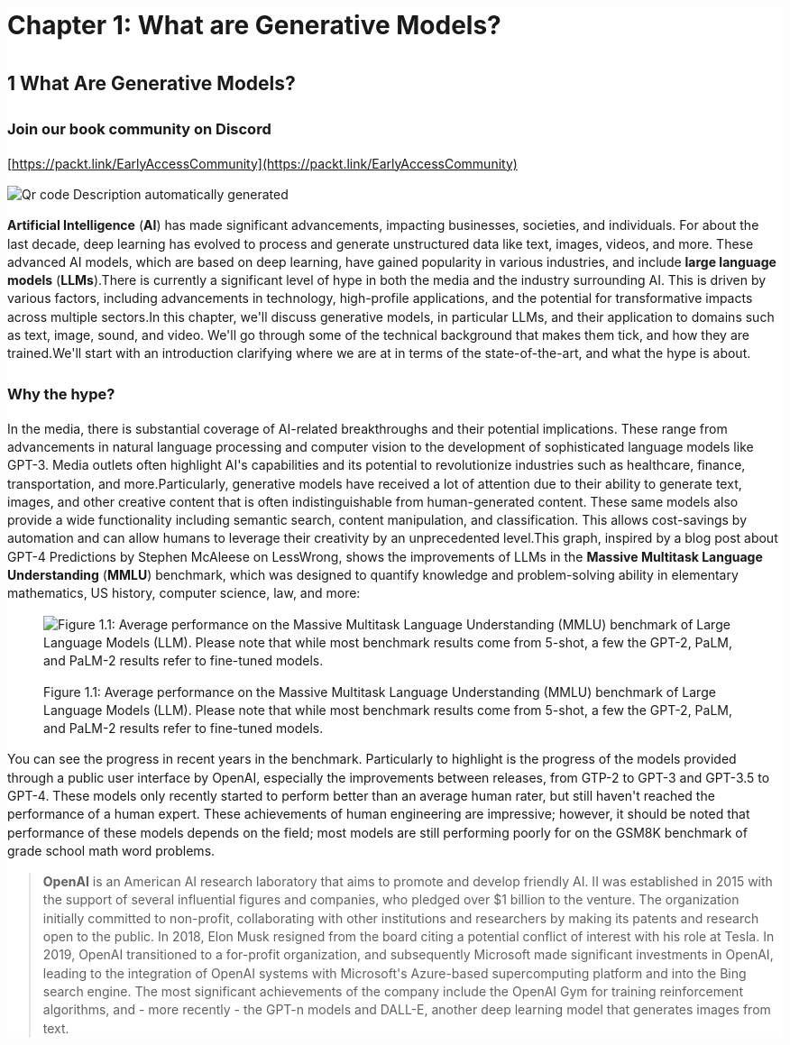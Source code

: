 # Chapter 1: What are Generative Models?

## 1 What Are Generative Models?

### Join our book community on Discord

[https://packt.link/EarlyAccessCommunity](https://packt.link/EarlyAccessCommunity)

![Qr code Description automatically generated](https://learning.oreilly.com/api/v2/epubs/urn:orm:book:9781835083468/files/media/file0.png)

**Artificial Intelligence** (**AI**) has made significant advancements, impacting businesses, societies, and individuals. For about the last decade, deep learning has evolved to process and generate unstructured data like text, images, videos, and more. These advanced AI models, which are based on deep learning, have gained popularity in various industries, and include **large language models** (**LLMs**).There is currently a significant level of hype in both the media and the industry surrounding AI. This is driven by various factors, including advancements in technology, high-profile applications, and the potential for transformative impacts across multiple sectors.In this chapter, we'll discuss generative models, in particular LLMs, and their application to domains such as text, image, sound, and video. We'll go through some of the technical background that makes them tick, and how they are trained.We'll start with an introduction clarifying where we are at in terms of the state-of-the-art, and what the hype is about.

### Why the hype?

In the media, there is substantial coverage of AI-related breakthroughs and their potential implications. These range from advancements in natural language processing and computer vision to the development of sophisticated language models like GPT-3. Media outlets often highlight AI's capabilities and its potential to revolutionize industries such as healthcare, finance, transportation, and more.Particularly, generative models have received a lot of attention due to their ability to generate text, images, and other creative content that is often indistinguishable from human-generated content. These same models also provide a wide functionality including semantic search, content manipulation, and classification. This allows cost-savings by automation and can allow humans to leverage their creativity by an unprecedented level.This graph, inspired by a blog post about GPT-4 Predictions by Stephen McAleese on LessWrong, shows the improvements of LLMs in the **Massive Multitask Language Understanding** (**MMLU**) benchmark, which was designed to quantify knowledge and problem-solving ability in elementary mathematics, US history, computer science, law, and more:

<figure><img src="https://learning.oreilly.com/api/v2/epubs/urn:orm:book:9781835083468/files/media/file1.png" alt="Figure 1.1: Average performance on the Massive Multitask Language Understanding (MMLU) benchmark of Large Language Models (LLM). Please note that while most benchmark results come from 5-shot, a few the GPT-2, PaLM, and PaLM-2 results refer to fine-tuned models." height="576" width="690"><figcaption><p>Figure 1.1: Average performance on the Massive Multitask Language Understanding (MMLU) benchmark of Large Language Models (LLM). Please note that while most benchmark results come from 5-shot, a few the GPT-2, PaLM, and PaLM-2 results refer to fine-tuned models.</p></figcaption></figure>

You can see the progress in recent years in the benchmark. Particularly to highlight is the progress of the models provided through a public user interface by OpenAI, especially the improvements between releases, from GTP-2 to GPT-3 and GPT-3.5 to GPT-4. These models only recently started to perform better than an average human rater, but still haven't reached the performance of a human expert. These achievements of human engineering are impressive; however, it should be noted that performance of these models depends on the field; most models are still performing poorly for on the GSM8K benchmark of grade school math word problems.

> **OpenAI** is an American AI research laboratory that aims to promote and develop friendly AI. II was established in 2015 with the support of several influential figures and companies, who pledged over $1 billion to the venture. The organization initially committed to non-profit, collaborating with other institutions and researchers by making its patents and research open to the public. In 2018, Elon Musk resigned from the board citing a potential conflict of interest with his role at Tesla. In 2019, OpenAI transitioned to a for-profit organization, and subsequently Microsoft made significant investments in OpenAI, leading to the integration of OpenAI systems with Microsoft's Azure-based supercomputing platform and into the Bing search engine. The most significant achievements of the company include the OpenAI Gym for training reinforcement algorithms, and - more recently - the GPT-n models and DALL-E, another deep learning model that generates images from text.
